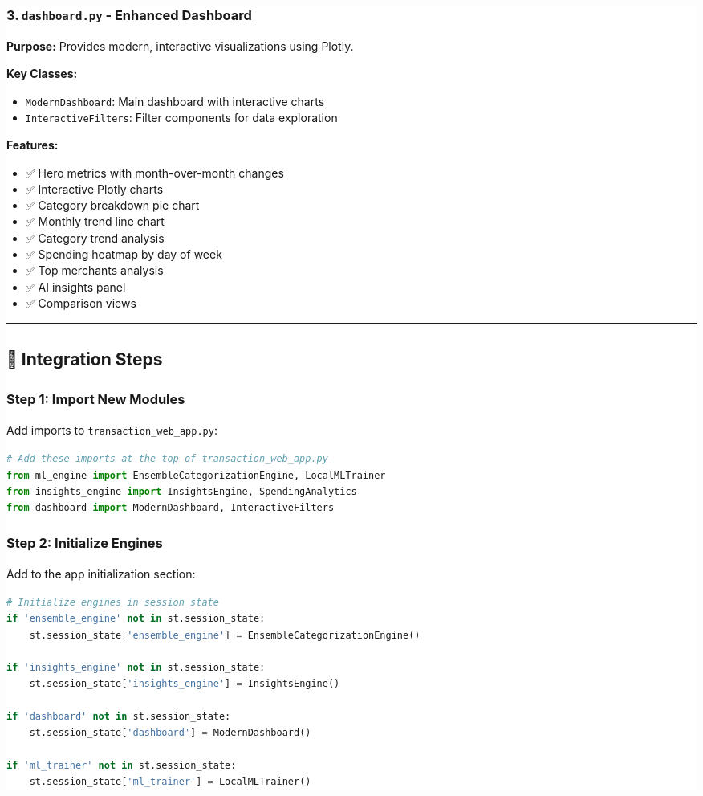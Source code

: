
### 3. `dashboard.py` - Enhanced Dashboard

**Purpose:** Provides modern, interactive visualizations using Plotly.

**Key Classes:**
- `ModernDashboard`: Main dashboard with interactive charts
- `InteractiveFilters`: Filter components for data exploration

**Features:**
- ✅ Hero metrics with month-over-month changes
- ✅ Interactive Plotly charts
- ✅ Category breakdown pie chart
- ✅ Monthly trend line chart
- ✅ Category trend analysis
- ✅ Spending heatmap by day of week
- ✅ Top merchants analysis
- ✅ AI insights panel
- ✅ Comparison views

---

## 🔗 Integration Steps

### Step 1: Import New Modules

Add imports to `transaction_web_app.py`:

```python
# Add these imports at the top of transaction_web_app.py
from ml_engine import EnsembleCategorizationEngine, LocalMLTrainer
from insights_engine import InsightsEngine, SpendingAnalytics
from dashboard import ModernDashboard, InteractiveFilters
```

### Step 2: Initialize Engines

Add to the app initialization section:

```python
# Initialize engines in session state
if 'ensemble_engine' not in st.session_state:
    st.session_state['ensemble_engine'] = EnsembleCategorizationEngine()

if 'insights_engine' not in st.session_state:
    st.session_state['insights_engine'] = InsightsEngine()

if 'dashboard' not in st.session_state:
    st.session_state['dashboard'] = ModernDashboard()

if 'ml_trainer' not in st.session_state:
    st.session_state['ml_trainer'] = LocalMLTrainer()
```
